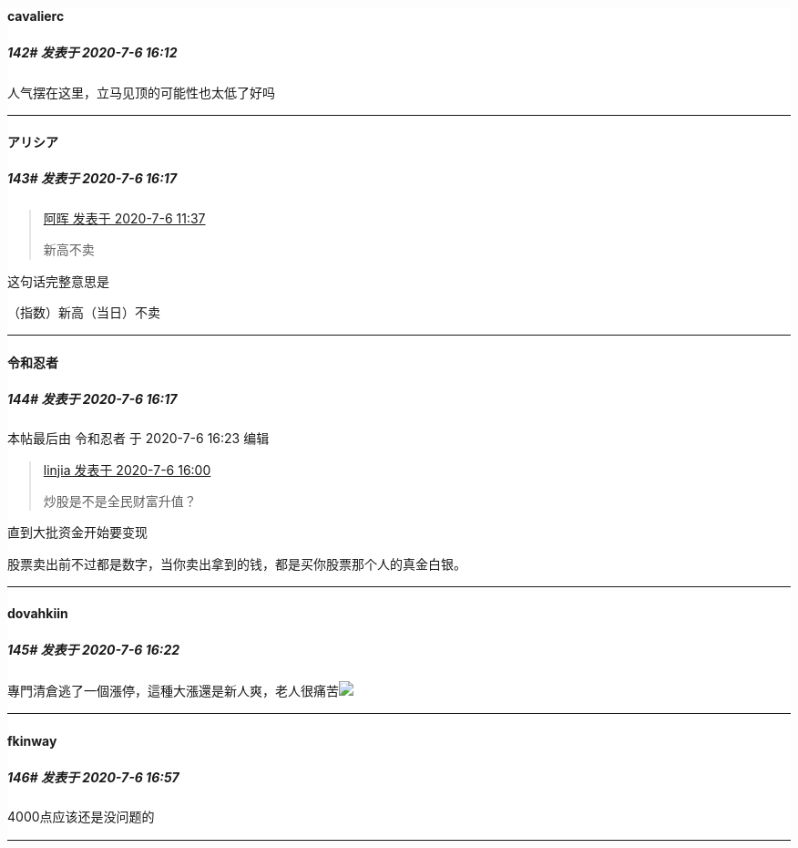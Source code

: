 ####  cavalierc  
##### 142#       发表于 2020-7-6 16:12


人气摆在这里，立马见顶的可能性也太低了好吗


-----

####  アリシア  
##### 143#       发表于 2020-7-6 16:17


<blockquote><a href="httphttps://bbs.saraba1st.com/2b/forum.php?mod=redirect&amp;goto=findpost&amp;pid=48087605&amp;ptid=1945681" target="_blank">阿晖 发表于 2020-7-6 11:37</a>

新高不卖</blockquote>
这句话完整意思是


（指数）新高（当日）不卖


-----

####  令和忍者  
##### 144#       发表于 2020-7-6 16:17


 本帖最后由 令和忍者 于 2020-7-6 16:23 编辑 
<blockquote><a href="httphttps://bbs.saraba1st.com/2b/forum.php?mod=redirect&amp;goto=findpost&amp;pid=48091163&amp;ptid=1945681" target="_blank">linjia 发表于 2020-7-6 16:00</a>

炒股是不是全民财富升值？</blockquote>
直到大批资金开始要变现


股票卖出前不过都是数字，当你卖出拿到的钱，都是买你股票那个人的真金白银。


-----

####  dovahkiin  
##### 145#       发表于 2020-7-6 16:22


專門清倉逃了一個漲停，這種大漲還是新人爽，老人很痛苦<img src="https://static.saraba1st.com/image/smiley/face2017/130.png" referrerpolicy="no-referrer">


-----

####  fkinway  
##### 146#       发表于 2020-7-6 16:57


4000点应该还是没问题的


-----
